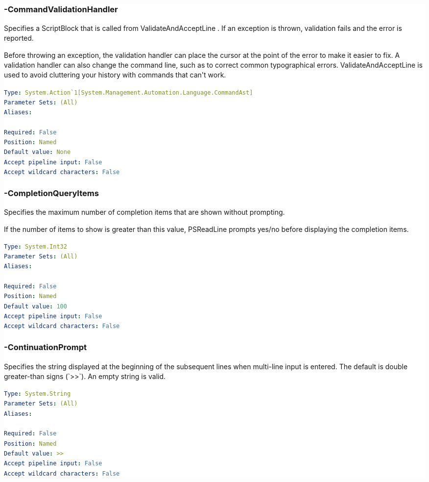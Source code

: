 ### -CommandValidationHandler
Specifies a ScriptBlock that is called from ValidateAndAcceptLine .
If an exception is thrown, validation fails and the error is reported.

Before throwing an exception, the validation handler can place the cursor at the point of the error to make it easier to fix.
A validation handler can also change the command line, such as to correct common typographical errors.
ValidateAndAcceptLine is used to avoid cluttering your history with commands that can't work.

```yaml
Type: System.Action`1[System.Management.Automation.Language.CommandAst]
Parameter Sets: (All)
Aliases:

Required: False
Position: Named
Default value: None
Accept pipeline input: False
Accept wildcard characters: False
```

### -CompletionQueryItems
Specifies the maximum number of completion items that are shown without prompting.

If the number of items to show is greater than this value, PSReadLine prompts yes/no before displaying the completion items.

```yaml
Type: System.Int32
Parameter Sets: (All)
Aliases:

Required: False
Position: Named
Default value: 100
Accept pipeline input: False
Accept wildcard characters: False
```

### -ContinuationPrompt
Specifies the string displayed at the beginning of the subsequent lines when multi-line input is entered.
The default is double greater-than signs (\`\>\>\`).
An empty string is valid.

```yaml
Type: System.String
Parameter Sets: (All)
Aliases:

Required: False
Position: Named
Default value: >>
Accept pipeline input: False
Accept wildcard characters: False
```
